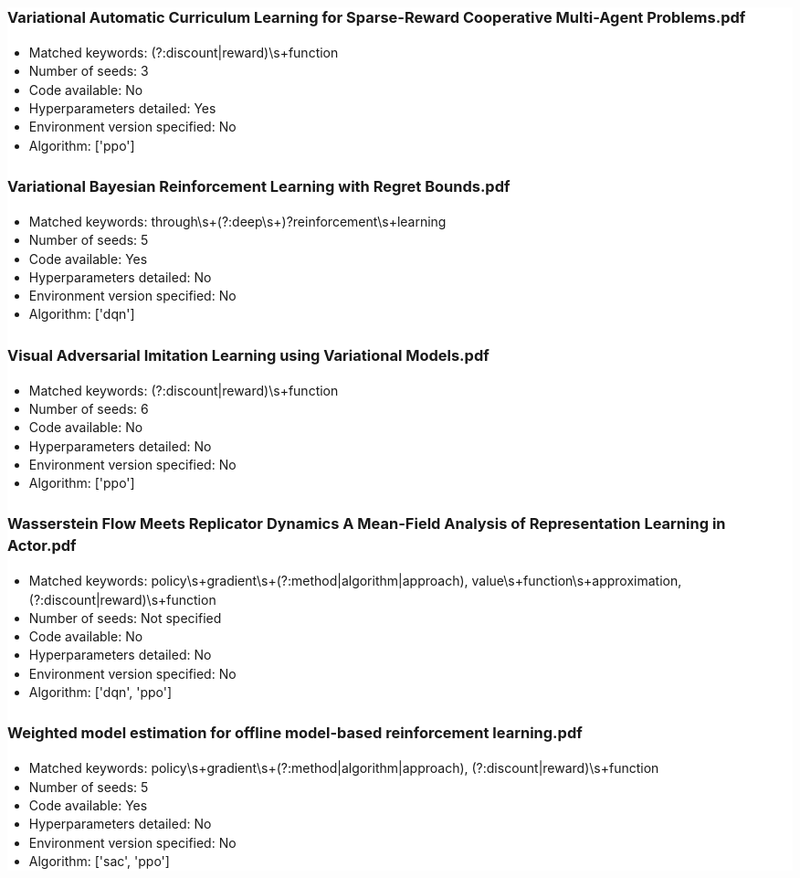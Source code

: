 
### Variational Automatic Curriculum Learning for Sparse-Reward Cooperative Multi-Agent Problems.pdf
* Matched keywords: (?:discount|reward)\s+function
* Number of seeds: 3
* Code available: No
* Hyperparameters detailed: Yes
* Environment version specified: No
* Algorithm: ['ppo']


### Variational Bayesian Reinforcement Learning with Regret Bounds.pdf
* Matched keywords: through\s+(?:deep\s+)?reinforcement\s+learning
* Number of seeds: 5
* Code available: Yes
* Hyperparameters detailed: No
* Environment version specified: No
* Algorithm: ['dqn']


### Visual Adversarial Imitation Learning using Variational Models.pdf
* Matched keywords: (?:discount|reward)\s+function
* Number of seeds: 6
* Code available: No
* Hyperparameters detailed: No
* Environment version specified: No
* Algorithm: ['ppo']


### Wasserstein Flow Meets Replicator Dynamics A Mean-Field Analysis of Representation Learning in Actor.pdf
* Matched keywords: policy\s+gradient\s+(?:method|algorithm|approach), value\s+function\s+approximation, (?:discount|reward)\s+function
* Number of seeds: Not specified
* Code available: No
* Hyperparameters detailed: No
* Environment version specified: No
* Algorithm: ['dqn', 'ppo']


### Weighted model estimation for offline model-based reinforcement learning.pdf
* Matched keywords: policy\s+gradient\s+(?:method|algorithm|approach), (?:discount|reward)\s+function
* Number of seeds: 5
* Code available: Yes
* Hyperparameters detailed: No
* Environment version specified: No
* Algorithm: ['sac', 'ppo']

